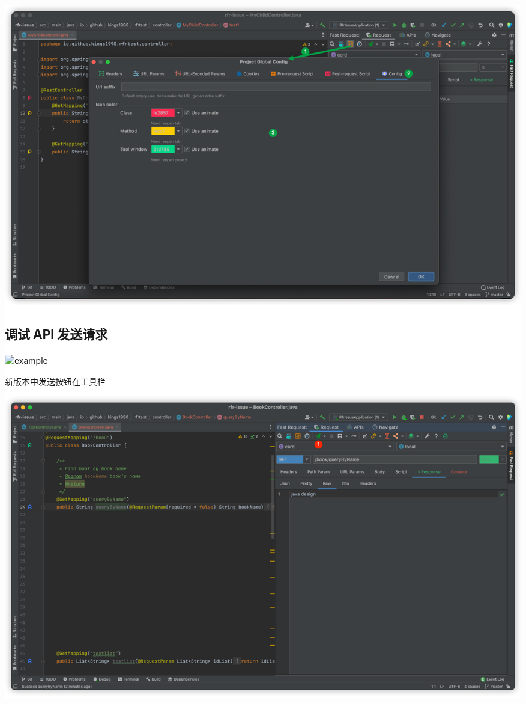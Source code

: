 ![newLogoConfig](../.vuepress/public/img/2022.2.4/newLogoConfig.png)

## 调试 API 发送请求 <Badge text="2.0.0"/>

![example](../.vuepress/public/img/example.gif)

新版本中发送按钮在工具栏

![sendRequest](../.vuepress/public/img/sendRequest.png)
